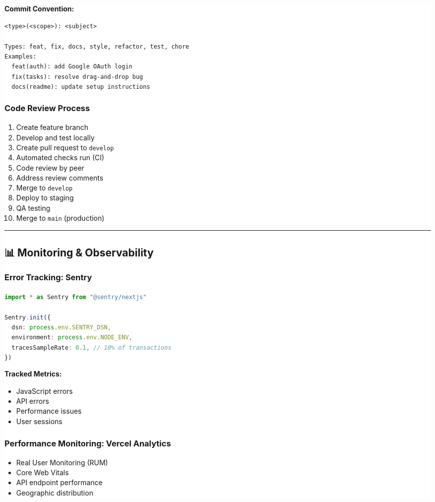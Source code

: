 **Commit Convention:**
```
<type>(<scope>): <subject>

Types: feat, fix, docs, style, refactor, test, chore
Examples:
  feat(auth): add Google OAuth login
  fix(tasks): resolve drag-and-drop bug
  docs(readme): update setup instructions
```

### Code Review Process

1. Create feature branch
2. Develop and test locally
3. Create pull request to `develop`
4. Automated checks run (CI)
5. Code review by peer
6. Address review comments
7. Merge to `develop`
8. Deploy to staging
9. QA testing
10. Merge to `main` (production)

---

## 📊 Monitoring & Observability

### Error Tracking: Sentry

```typescript
import * as Sentry from "@sentry/nextjs"

Sentry.init({
  dsn: process.env.SENTRY_DSN,
  environment: process.env.NODE_ENV,
  tracesSampleRate: 0.1, // 10% of transactions
})
```

**Tracked Metrics:**
- JavaScript errors
- API errors
- Performance issues
- User sessions

### Performance Monitoring: Vercel Analytics

- Real User Monitoring (RUM)
- Core Web Vitals
- API endpoint performance
- Geographic distribution
